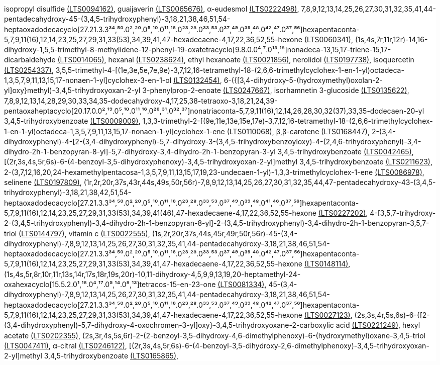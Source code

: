isopropyl disulfide [(LTS0094162)](https://lotus.naturalproducts.net/compound/lotus_id/LTS0094162), guaijaverin [(LTS0065676)](https://lotus.naturalproducts.net/compound/lotus_id/LTS0065676), α-eudesmol [(LTS0222498)](https://lotus.naturalproducts.net/compound/lotus_id/LTS0222498), 7,8,9,12,13,14,25,26,27,30,31,32,35,41,44-pentadecahydroxy-45-(3,4,5-trihydroxyphenyl)-3,18,21,38,46,51,54-heptaoxadodecacyclo[27.21.3.3³⁴,⁵⁰.0²,²⁰.0⁵,¹⁰.0¹¹,¹⁶.0²³,²⁸.0³³,⁵³.0³⁷,⁴⁹.0³⁹,⁴⁸.0⁴²,⁴⁷.0³⁷,⁵⁶]hexapentaconta-5,7,9,11(16),12,14,23,25,27,29,31,33(53),34,39,41,47-hexadecaene-4,17,22,36,52,55-hexone [(LTS0060341)](https://lotus.naturalproducts.net/compound/lotus_id/LTS0060341), (1s,4s,7r,11r,12r)-14,16-dihydroxy-1,5,5-trimethyl-8-methylidene-12-phenyl-19-oxatetracyclo[9.8.0.0⁴,⁷.0¹³,¹⁸]nonadeca-13,15,17-triene-15,17-dicarbaldehyde [(LTS0014065)](https://lotus.naturalproducts.net/compound/lotus_id/LTS0014065), hexanal [(LTS0238624)](https://lotus.naturalproducts.net/compound/lotus_id/LTS0238624), ethyl hexanoate [(LTS0021856)](https://lotus.naturalproducts.net/compound/lotus_id/LTS0021856), nerolidol [(LTS0197738)](https://lotus.naturalproducts.net/compound/lotus_id/LTS0197738), isoquercetin [(LTS0254337)](https://lotus.naturalproducts.net/compound/lotus_id/LTS0254337), 3,5,5-trimethyl-4-[(1e,3e,5e,7e,9e)-3,7,12,16-tetramethyl-18-(2,6,6-trimethylcyclohex-1-en-1-yl)octadeca-1,3,5,7,9,11,13,15,17-nonaen-1-yl]cyclohex-3-en-1-ol [(LTS0132454)](https://lotus.naturalproducts.net/compound/lotus_id/LTS0132454), 6-({[3,4-dihydroxy-5-(hydroxymethyl)oxolan-2-yl]oxy}methyl)-3,4,5-trihydroxyoxan-2-yl 3-phenylprop-2-enoate [(LTS0247667)](https://lotus.naturalproducts.net/compound/lotus_id/LTS0247667), isorhamnetin 3-glucoside [(LTS0135622)](https://lotus.naturalproducts.net/compound/lotus_id/LTS0135622), 7,8,9,12,13,14,28,29,30,33,34,35-dodecahydroxy-4,17,25,38-tetraoxo-3,18,21,24,39-pentaoxaheptacyclo[20.17.0.0²,¹⁹.0⁵,¹⁰.0¹¹,¹⁶.0²⁶,³¹.0³²,³⁷]nonatriaconta-5,7,9,11(16),12,14,26,28,30,32(37),33,35-dodecaen-20-yl 3,4,5-trihydroxybenzoate [(LTS0009009)](https://lotus.naturalproducts.net/compound/lotus_id/LTS0009009), 1,3,3-trimethyl-2-[(9e,11e,13e,15e,17e)-3,7,12,16-tetramethyl-18-(2,6,6-trimethylcyclohex-1-en-1-yl)octadeca-1,3,5,7,9,11,13,15,17-nonaen-1-yl]cyclohex-1-ene [(LTS0110068)](https://lotus.naturalproducts.net/compound/lotus_id/LTS0110068), β,β-carotene [(LTS0168447)](https://lotus.naturalproducts.net/compound/lotus_id/LTS0168447), 2-(3,4-dihydroxyphenyl)-4-[2-(3,4-dihydroxyphenyl)-5,7-dihydroxy-3-(3,4,5-trihydroxybenzoyloxy)-4-(2,4,6-trihydroxyphenyl)-3,4-dihydro-2h-1-benzopyran-8-yl]-5,7-dihydroxy-3,4-dihydro-2h-1-benzopyran-3-yl 3,4,5-trihydroxybenzoate [(LTS0042465)](https://lotus.naturalproducts.net/compound/lotus_id/LTS0042465), [(2r,3s,4s,5r,6s)-6-(4-benzoyl-3,5-dihydroxyphenoxy)-3,4,5-trihydroxyoxan-2-yl]methyl 3,4,5-trihydroxybenzoate [(LTS0211623)](https://lotus.naturalproducts.net/compound/lotus_id/LTS0211623), 2-(3,7,12,16,20,24-hexamethylpentacosa-1,3,5,7,9,11,13,15,17,19,23-undecaen-1-yl)-1,3,3-trimethylcyclohex-1-ene [(LTS0086978)](https://lotus.naturalproducts.net/compound/lotus_id/LTS0086978), selinene [(LTS0197809)](https://lotus.naturalproducts.net/compound/lotus_id/LTS0197809), (1r,2r,20r,37s,43r,44s,49s,50r,56r)-7,8,9,12,13,14,25,26,27,30,31,32,35,44,47-pentadecahydroxy-43-(3,4,5-trihydroxyphenyl)-3,18,21,38,42,51,54-heptaoxadodecacyclo[27.21.3.3³⁴,⁵⁰.0²,²⁰.0⁵,¹⁰.0¹¹,¹⁶.0²³,²⁸.0³³,⁵³.0³⁷,⁴⁹.0³⁹,⁴⁸.0⁴¹,⁴⁶.0³⁷,⁵⁶]hexapentaconta-5,7,9,11(16),12,14,23,25,27,29,31,33(53),34,39,41(46),47-hexadecaene-4,17,22,36,52,55-hexone [(LTS0227202)](https://lotus.naturalproducts.net/compound/lotus_id/LTS0227202), 4-[3,5,7-trihydroxy-2-(3,4,5-trihydroxyphenyl)-3,4-dihydro-2h-1-benzopyran-8-yl]-2-(3,4,5-trihydroxyphenyl)-3,4-dihydro-2h-1-benzopyran-3,5,7-triol [(LTS0144797)](https://lotus.naturalproducts.net/compound/lotus_id/LTS0144797), vitamin c [(LTS0022555)](https://lotus.naturalproducts.net/compound/lotus_id/LTS0022555), (1s,2r,20r,37s,44s,45r,49r,50r,56r)-45-(3,4-dihydroxyphenyl)-7,8,9,12,13,14,25,26,27,30,31,32,35,41,44-pentadecahydroxy-3,18,21,38,46,51,54-heptaoxadodecacyclo[27.21.3.3³⁴,⁵⁰.0²,²⁰.0⁵,¹⁰.0¹¹,¹⁶.0²³,²⁸.0³³,⁵³.0³⁷,⁴⁹.0³⁹,⁴⁸.0⁴²,⁴⁷.0³⁷,⁵⁶]hexapentaconta-5,7,9,11(16),12,14,23,25,27,29,31,33(53),34,39,41,47-hexadecaene-4,17,22,36,52,55-hexone [(LTS0148114)](https://lotus.naturalproducts.net/compound/lotus_id/LTS0148114), (1s,4s,5r,8r,10r,11r,13s,14r,17s,18r,19s,20r)-10,11-dihydroxy-4,5,9,9,13,19,20-heptamethyl-24-oxahexacyclo[15.5.2.0¹,¹⁸.0⁴,¹⁷.0⁵,¹⁴.0⁸,¹³]tetracos-15-en-23-one [(LTS0081334)](https://lotus.naturalproducts.net/compound/lotus_id/LTS0081334), 45-(3,4-dihydroxyphenyl)-7,8,9,12,13,14,25,26,27,30,31,32,35,41,44-pentadecahydroxy-3,18,21,38,46,51,54-heptaoxadodecacyclo[27.21.3.3³⁴,⁵⁰.0²,²⁰.0⁵,¹⁰.0¹¹,¹⁶.0²³,²⁸.0³³,⁵³.0³⁷,⁴⁹.0³⁹,⁴⁸.0⁴²,⁴⁷.0³⁷,⁵⁶]hexapentaconta-5,7,9,11(16),12,14,23,25,27,29,31,33(53),34,39,41,47-hexadecaene-4,17,22,36,52,55-hexone [(LTS0027123)](https://lotus.naturalproducts.net/compound/lotus_id/LTS0027123), (2s,3s,4r,5s,6s)-6-{[2-(3,4-dihydroxyphenyl)-5,7-dihydroxy-4-oxochromen-3-yl]oxy}-3,4,5-trihydroxyoxane-2-carboxylic acid [(LTS0221249)](https://lotus.naturalproducts.net/compound/lotus_id/LTS0221249), hexyl acetate [(LTS0202355)](https://lotus.naturalproducts.net/compound/lotus_id/LTS0202355), (2s,3r,4s,5s,6r)-2-(2-benzoyl-3,5-dihydroxy-4,6-dimethylphenoxy)-6-(hydroxymethyl)oxane-3,4,5-triol [(LTS0047411)](https://lotus.naturalproducts.net/compound/lotus_id/LTS0047411), α-citral [(LTS0246122)](https://lotus.naturalproducts.net/compound/lotus_id/LTS0246122), [(2r,3s,4s,5r,6s)-6-(4-benzoyl-3,5-dihydroxy-2,6-dimethylphenoxy)-3,4,5-trihydroxyoxan-2-yl]methyl 3,4,5-trihydroxybenzoate [(LTS0165865)](https://lotus.naturalproducts.net/compound/lotus_id/LTS0165865),